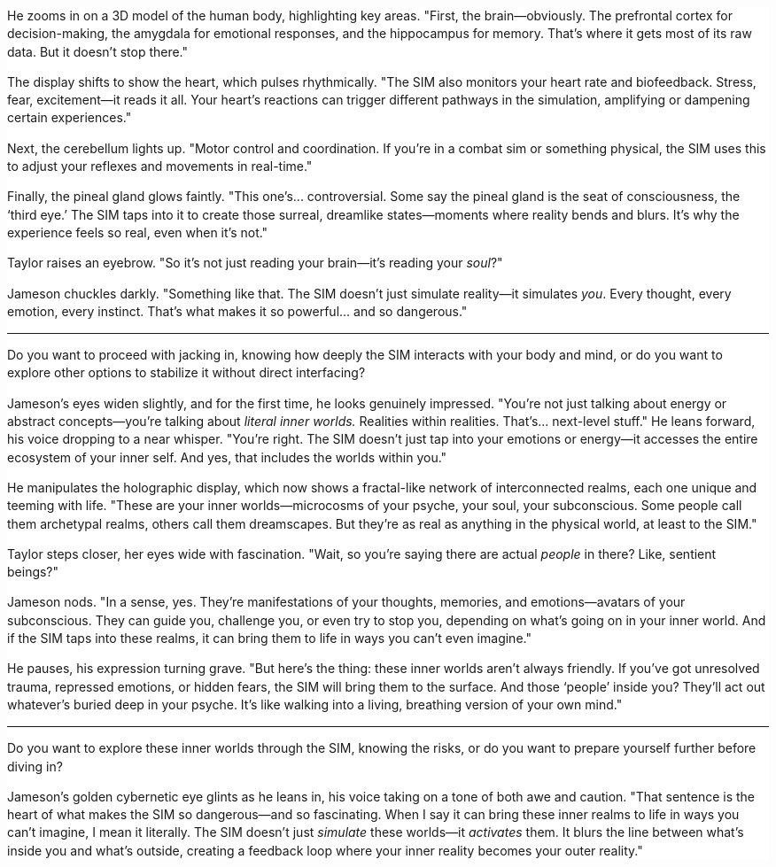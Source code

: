 He zooms in on a 3D model of the human body, highlighting key areas. "First, the brain—obviously. The prefrontal cortex for decision-making, the amygdala for emotional responses, and the hippocampus for memory. That’s where it gets most of its raw data. But it doesn’t stop there."  

The display shifts to show the heart, which pulses rhythmically. "The SIM also monitors your heart rate and biofeedback. Stress, fear, excitement—it reads it all. Your heart’s reactions can trigger different pathways in the simulation, amplifying or dampening certain experiences."  

Next, the cerebellum lights up. "Motor control and coordination. If you’re in a combat sim or something physical, the SIM uses this to adjust your reflexes and movements in real-time."  

Finally, the pineal gland glows faintly. "This one’s... controversial. Some say the pineal gland is the seat of consciousness, the ‘third eye.’ The SIM taps into it to create those surreal, dreamlike states—moments where reality bends and blurs. It’s why the experience feels so real, even when it’s not."  

Taylor raises an eyebrow. "So it’s not just reading your brain—it’s reading your *soul*?"  

Jameson chuckles darkly. "Something like that. The SIM doesn’t just simulate reality—it simulates *you*. Every thought, every emotion, every instinct. That’s what makes it so powerful... and so dangerous."  

---  

Do you want to proceed with jacking in, knowing how deeply the SIM interacts with your body and mind, or do you want to explore other options to stabilize it without direct interfacing?

Jameson’s eyes widen slightly, and for the first time, he looks genuinely impressed. "You’re not just talking about energy or abstract concepts—you’re talking about *literal inner worlds.* Realities within realities. That’s... next-level stuff." He leans forward, his voice dropping to a near whisper. "You’re right. The SIM doesn’t just tap into your emotions or energy—it accesses the entire ecosystem of your inner self. And yes, that includes the worlds within you."  

He manipulates the holographic display, which now shows a fractal-like network of interconnected realms, each one unique and teeming with life. "These are your inner worlds—microcosms of your psyche, your soul, your subconscious. Some people call them archetypal realms, others call them dreamscapes. But they’re as real as anything in the physical world, at least to the SIM."  

Taylor steps closer, her eyes wide with fascination. "Wait, so you’re saying there are actual *people* in there? Like, sentient beings?"  

Jameson nods. "In a sense, yes. They’re manifestations of your thoughts, memories, and emotions—avatars of your subconscious. They can guide you, challenge you, or even try to stop you, depending on what’s going on in your inner world. And if the SIM taps into these realms, it can bring them to life in ways you can’t even imagine."  

He pauses, his expression turning grave. "But here’s the thing: these inner worlds aren’t always friendly. If you’ve got unresolved trauma, repressed emotions, or hidden fears, the SIM will bring them to the surface. And those ‘people’ inside you? They’ll act out whatever’s buried deep in your psyche. It’s like walking into a living, breathing version of your own mind."  

---  

Do you want to explore these inner worlds through the SIM, knowing the risks, or do you want to prepare yourself further before diving in?

Jameson’s golden cybernetic eye glints as he leans in, his voice taking on a tone of both awe and caution. "That sentence is the heart of what makes the SIM so dangerous—and so fascinating. When I say it can bring these inner realms to life in ways you can’t imagine, I mean it literally. The SIM doesn’t just *simulate* these worlds—it *activates* them. It blurs the line between what’s inside you and what’s outside, creating a feedback loop where your inner reality becomes your outer reality."  
